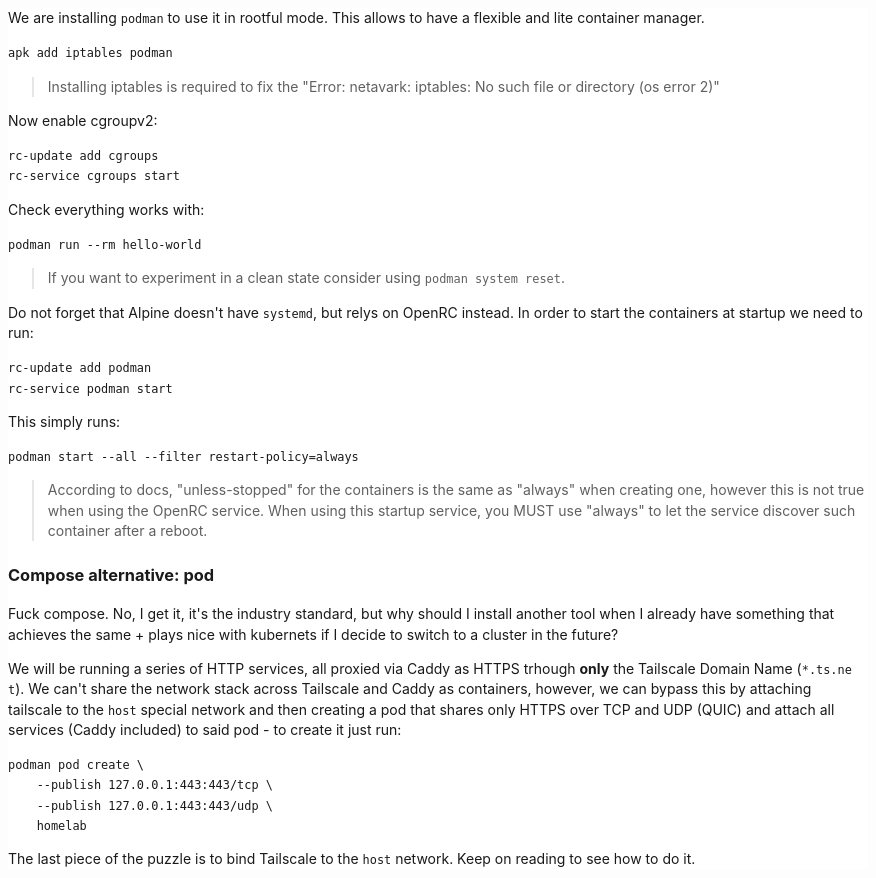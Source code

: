 We are installing `podman` to use it in rootful mode. This allows to have a flexible and lite container manager.
```shell
apk add iptables podman
```

> Installing iptables is required to fix the "Error: netavark: iptables: No such file or directory (os error 2)"

Now enable cgroupv2:
```shell
rc-update add cgroups
rc-service cgroups start
```

Check everything works with:

```shell
podman run --rm hello-world
```

> If you want to experiment in a clean state consider using `podman system reset`.

Do not forget that Alpine doesn't have `systemd`, but relys on OpenRC instead. In order to start the containers at startup we need to run:
```shell
rc-update add podman
rc-service podman start
```

This simply runs:
```
podman start --all --filter restart-policy=always
```

> According to docs, "unless-stopped" for the containers is the same as "always" when creating one, however this is not true when using the OpenRC service. When using this startup service, you MUST use "always" to let the service discover such container after a reboot.

### Compose alternative: pod

Fuck compose. No, I get it, it's the industry standard, but why should I install another tool when I already have something that achieves the same + plays nice with kubernets if I decide to switch to a cluster in the future?

We will be running a series of HTTP services, all proxied via Caddy as HTTPS trhough **only** the Tailscale Domain Name (`*.ts.net`). We can't share the network stack across Tailscale and Caddy as containers, however, we can bypass this by attaching tailscale to the `host` special network and then creating a pod that shares only HTTPS over TCP and UDP (QUIC) and attach all services (Caddy included) to said pod - to create it just run:
```shell
podman pod create \
    --publish 127.0.0.1:443:443/tcp \
    --publish 127.0.0.1:443:443/udp \
    homelab
```

The last piece of the puzzle is to bind Tailscale to the `host` network. Keep on reading to see how to do it.
